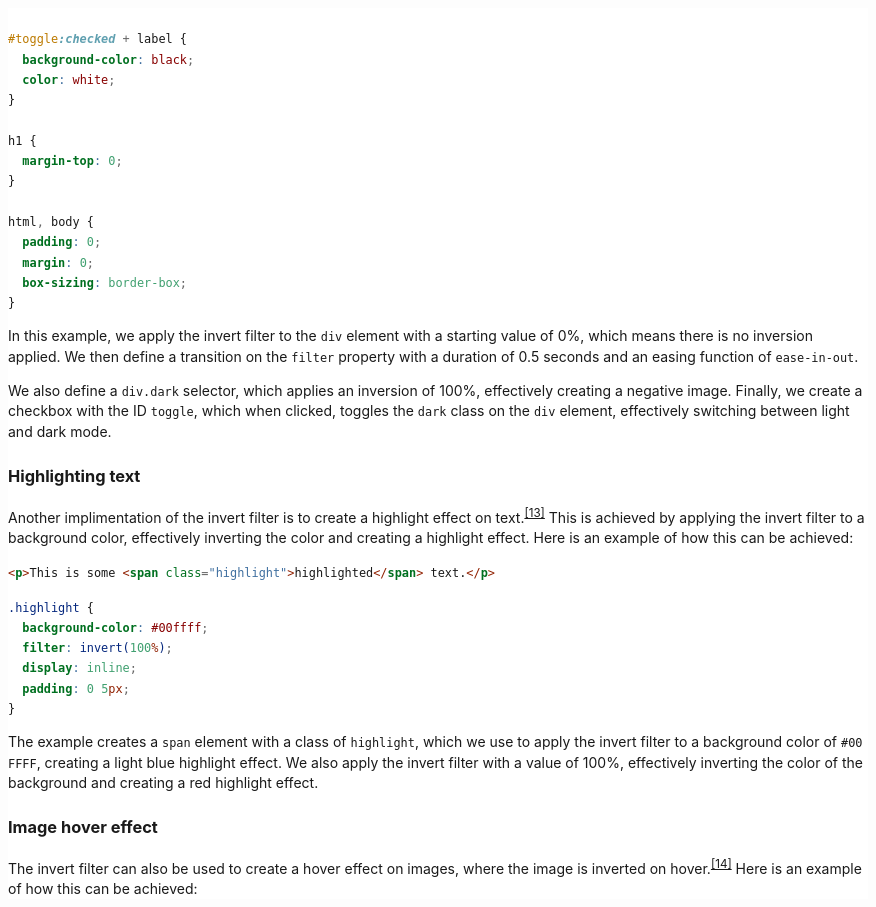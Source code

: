 ```css

#toggle:checked + label {
  background-color: black;
  color: white;
}

h1 {
  margin-top: 0;
}

html, body {
  padding: 0;
  margin: 0;
  box-sizing: border-box;
}
```

In this example, we apply the invert filter to the `div` element with a starting value of 0%, which means there is no inversion applied. We then define a transition on the `filter` property with a duration of 0.5 seconds and an easing function of `ease-in-out`.

We also define a `div.dark` selector, which applies an inversion of 100%, effectively creating a negative image. Finally, we create a checkbox with the ID `toggle`, which when clicked, toggles the `dark` class on the `div` element, effectively switching between light and dark mode.

### Highlighting text

Another implimentation of the invert filter is to create a highlight effect on text.<sup id="cite_ref-13"><a href="#cite_note-13">\[13]</a></sup> This is achieved by applying the invert filter to a background color, effectively inverting the color and creating a highlight effect. Here is an example of how this can be achieved:

```html
<p>This is some <span class="highlight">highlighted</span> text.</p>
```

```css
.highlight {
  background-color: #00ffff;
  filter: invert(100%);
  display: inline;
  padding: 0 5px;
}
```

The example creates a `span` element with a class of `highlight`, which we use to apply the invert filter to a background color of `#00FFFF`, creating a light blue highlight effect. We also apply the invert filter with a value of 100%, effectively inverting the color of the background and creating a red highlight effect.

### Image hover effect

The invert filter can also be used to create a hover effect on images, where the image is inverted on hover.<sup id="cite_ref-14"><a href="#cite_note-14">\[14]</a></sup> Here is an example of how this can be achieved:
